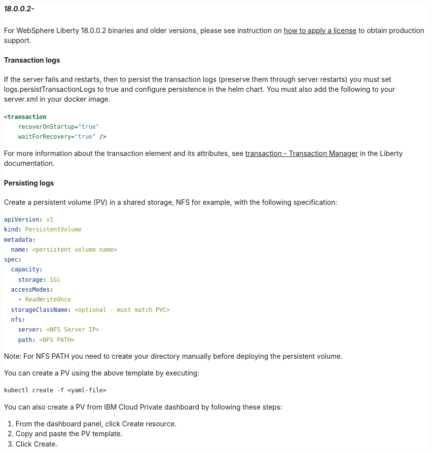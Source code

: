 ##### 18.0.0.2-

For WebSphere Liberty 18.0.0.2 binaries and older versions, please see instruction on [how to apply a license](https://github.com/WASdev/ci.docker#applying-a-license) to obtain production support.

#### Transaction logs

If the server fails and restarts, then to persist the transaction logs (preserve them through server restarts) you must set logs.persistTransactionLogs to true and configure persistence in the helm chart. You must also add the following to your server.xml in your docker image.

```xml
<transaction
    recoverOnStartup="true"
    waitForRecovery="true" />
```

For more information about the transaction element and its attributes, see [transaction - Transaction Manager](https://www.ibm.com/support/knowledgecenter/en/SSAW57_liberty/com.ibm.websphere.liberty.autogen.nd.doc/ae/rwlp_config_transaction.html) in the Liberty documentation.

#### Persisting logs

Create a persistent volume (PV) in a shared storage, NFS for example, with the following specification:

```yaml
apiVersion: v1
kind: PersistentVolume
metadata:
  name: <persistent volume name>
spec:
  capacity:
    storage: 1Gi
  accessModes:
    - ReadWriteOnce
  storageClassName: <optional - must match PVC>
  nfs:
    server: <NFS Server IP>
    path: <NFS PATH>
```

Note: For NFS PATH you need to create your directory manually before deploying the persistent volume.

You can create a PV using the above template by executing:

```shell
kubectl create -f <yaml-file>
```

You can also create a PV from IBM Cloud Private dashboard by following these steps:

1.  From the dashboard panel, click Create resource.
2.  Copy and paste the PV template.
3.  Click Create.
